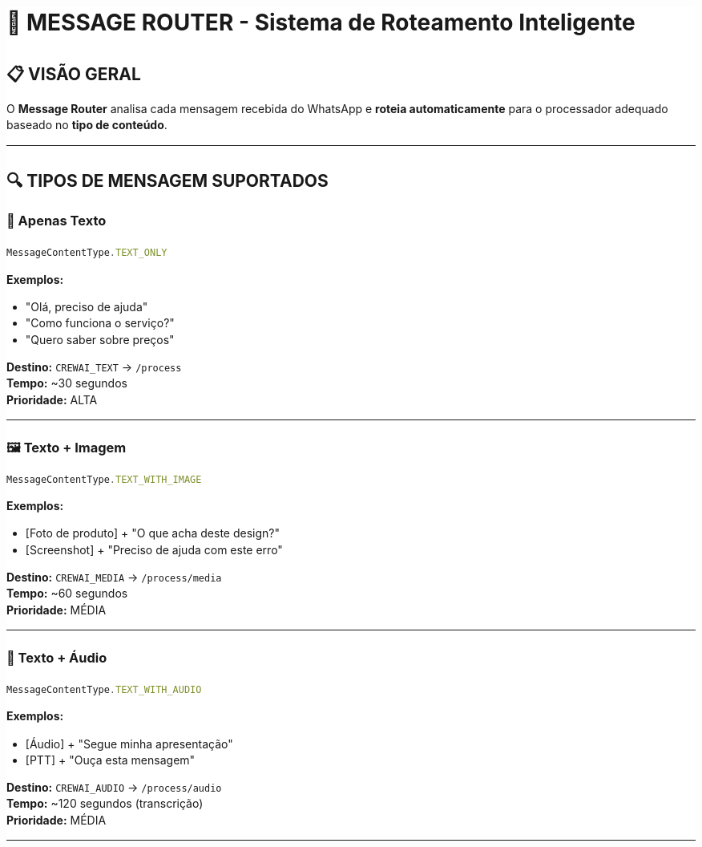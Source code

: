 # 🎯 MESSAGE ROUTER - Sistema de Roteamento Inteligente

## 📋 VISÃO GERAL

O **Message Router** analisa cada mensagem recebida do WhatsApp e **roteia automaticamente** para o processador adequado baseado no **tipo de conteúdo**.

---

## 🔍 TIPOS DE MENSAGEM SUPORTADOS

### 📝 Apenas Texto
```typescript
MessageContentType.TEXT_ONLY
```
**Exemplos:**
- "Olá, preciso de ajuda"
- "Como funciona o serviço?"
- "Quero saber sobre preços"

**Destino:** `CREWAI_TEXT` → `/process`  
**Tempo:** ~30 segundos  
**Prioridade:** ALTA

---

### 🖼️ Texto + Imagem
```typescript
MessageContentType.TEXT_WITH_IMAGE
```
**Exemplos:**
- [Foto de produto] + "O que acha deste design?"
- [Screenshot] + "Preciso de ajuda com este erro"

**Destino:** `CREWAI_MEDIA` → `/process/media`  
**Tempo:** ~60 segundos  
**Prioridade:** MÉDIA

---

### 🎤 Texto + Áudio
```typescript
MessageContentType.TEXT_WITH_AUDIO
```
**Exemplos:**
- [Áudio] + "Segue minha apresentação"
- [PTT] + "Ouça esta mensagem"

**Destino:** `CREWAI_AUDIO` → `/process/audio`  
**Tempo:** ~120 segundos (transcrição)  
**Prioridade:** MÉDIA

---